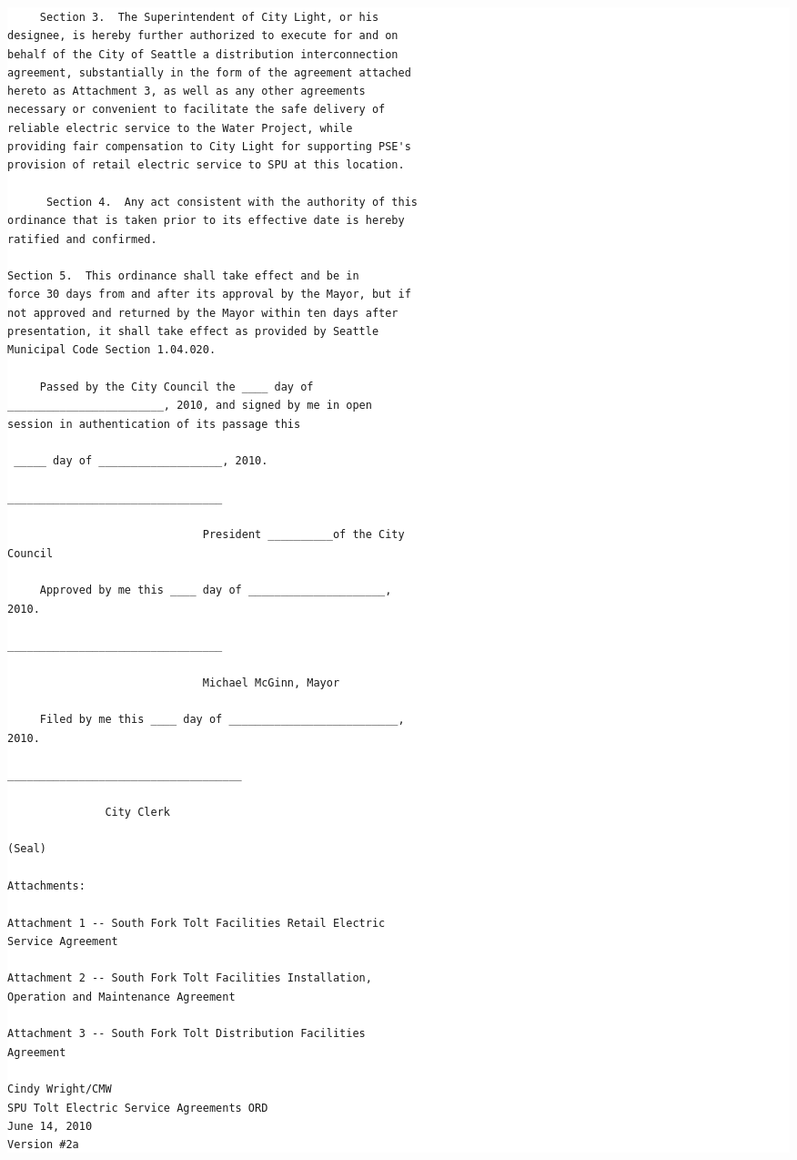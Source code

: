          Section 3.  The Superintendent of City Light, or his  
    designee, is hereby further authorized to execute for and on  
    behalf of the City of Seattle a distribution interconnection  
    agreement, substantially in the form of the agreement attached  
    hereto as Attachment 3, as well as any other agreements  
    necessary or convenient to facilitate the safe delivery of  
    reliable electric service to the Water Project, while  
    providing fair compensation to City Light for supporting PSE's  
    provision of retail electric service to SPU at this location.  
  
          Section 4.  Any act consistent with the authority of this  
    ordinance that is taken prior to its effective date is hereby  
    ratified and confirmed.      
  
    Section 5.  This ordinance shall take effect and be in  
    force 30 days from and after its approval by the Mayor, but if  
    not approved and returned by the Mayor within ten days after  
    presentation, it shall take effect as provided by Seattle  
    Municipal Code Section 1.04.020.  
  
         Passed by the City Council the ____ day of  
    ________________________, 2010, and signed by me in open  
    session in authentication of its passage this  
  
     _____ day of ___________________, 2010.  
  
    _________________________________  
  
                                  President __________of the City  
    Council  
  
         Approved by me this ____ day of _____________________,  
    2010.  
  
    _________________________________  
  
                                  Michael McGinn, Mayor  
  
         Filed by me this ____ day of __________________________,  
    2010.  
  
    ____________________________________  
  
                   City Clerk  
  
    (Seal)  
  
    Attachments:  
  
    Attachment 1 -- South Fork Tolt Facilities Retail Electric  
    Service Agreement  
  
    Attachment 2 -- South Fork Tolt Facilities Installation,  
    Operation and Maintenance Agreement  
  
    Attachment 3 -- South Fork Tolt Distribution Facilities  
    Agreement  
  
    Cindy Wright/CMW  
    SPU Tolt Electric Service Agreements ORD  
    June 14, 2010  
    Version #2a  
  